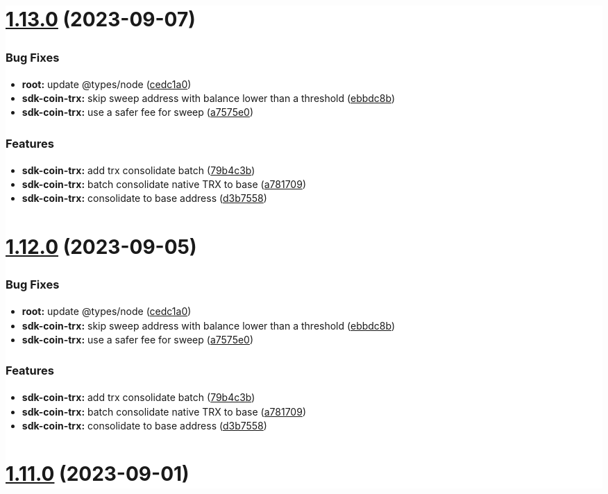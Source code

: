 # [1.13.0](https://github.com/BitGo/BitGoJS/compare/@bitgo/sdk-coin-trx@1.10.0...@bitgo/sdk-coin-trx@1.13.0) (2023-09-07)

### Bug Fixes

- **root:** update @types/node ([cedc1a0](https://github.com/BitGo/BitGoJS/commit/cedc1a0035e79bb42fda57bf6ac29d606242f50b))
- **sdk-coin-trx:** skip sweep address with balance lower than a threshold ([ebbdc8b](https://github.com/BitGo/BitGoJS/commit/ebbdc8b30e4078ffda1c134dfed0211e050e73c9))
- **sdk-coin-trx:** use a safer fee for sweep ([a7575e0](https://github.com/BitGo/BitGoJS/commit/a7575e081e18e4c9128449e736d970b813a5b021))

### Features

- **sdk-coin-trx:** add trx consolidate batch ([79b4c3b](https://github.com/BitGo/BitGoJS/commit/79b4c3b570151851b836d1d96d61997572270994))
- **sdk-coin-trx:** batch consolidate native TRX to base ([a781709](https://github.com/BitGo/BitGoJS/commit/a781709e296ac37edd8c49587fb46a3ae0202cce))
- **sdk-coin-trx:** consolidate to base address ([d3b7558](https://github.com/BitGo/BitGoJS/commit/d3b75585471ca22441acffc58b2f94d192e8c2a1))

# [1.12.0](https://github.com/BitGo/BitGoJS/compare/@bitgo/sdk-coin-trx@1.10.0...@bitgo/sdk-coin-trx@1.12.0) (2023-09-05)

### Bug Fixes

- **root:** update @types/node ([cedc1a0](https://github.com/BitGo/BitGoJS/commit/cedc1a0035e79bb42fda57bf6ac29d606242f50b))
- **sdk-coin-trx:** skip sweep address with balance lower than a threshold ([ebbdc8b](https://github.com/BitGo/BitGoJS/commit/ebbdc8b30e4078ffda1c134dfed0211e050e73c9))
- **sdk-coin-trx:** use a safer fee for sweep ([a7575e0](https://github.com/BitGo/BitGoJS/commit/a7575e081e18e4c9128449e736d970b813a5b021))

### Features

- **sdk-coin-trx:** add trx consolidate batch ([79b4c3b](https://github.com/BitGo/BitGoJS/commit/79b4c3b570151851b836d1d96d61997572270994))
- **sdk-coin-trx:** batch consolidate native TRX to base ([a781709](https://github.com/BitGo/BitGoJS/commit/a781709e296ac37edd8c49587fb46a3ae0202cce))
- **sdk-coin-trx:** consolidate to base address ([d3b7558](https://github.com/BitGo/BitGoJS/commit/d3b75585471ca22441acffc58b2f94d192e8c2a1))

# [1.11.0](https://github.com/BitGo/BitGoJS/compare/@bitgo/sdk-coin-trx@1.10.0...@bitgo/sdk-coin-trx@1.11.0) (2023-09-01)

